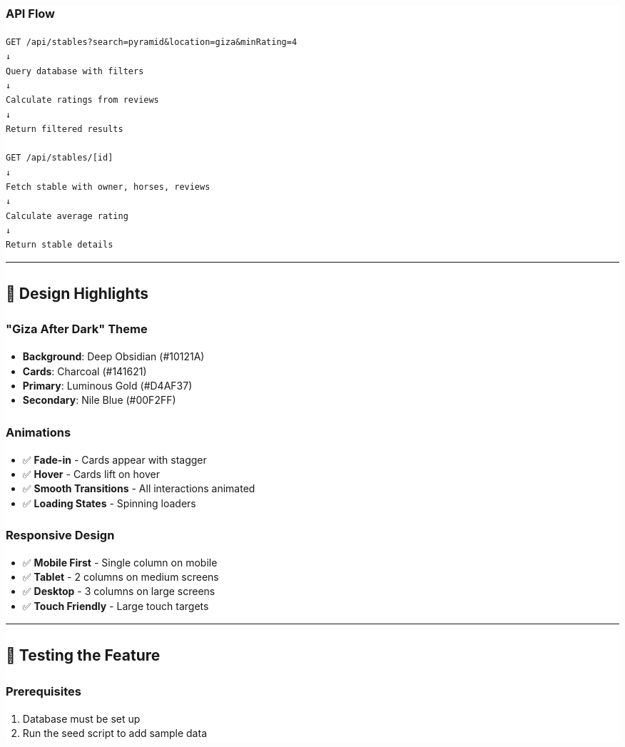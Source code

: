 ### API Flow

```
GET /api/stables?search=pyramid&location=giza&minRating=4
↓
Query database with filters
↓
Calculate ratings from reviews
↓
Return filtered results

GET /api/stables/[id]
↓
Fetch stable with owner, horses, reviews
↓
Calculate average rating
↓
Return stable details
```

---

## 🎨 Design Highlights

### "Giza After Dark" Theme
- **Background**: Deep Obsidian (#10121A)
- **Cards**: Charcoal (#141621)
- **Primary**: Luminous Gold (#D4AF37)
- **Secondary**: Nile Blue (#00F2FF)

### Animations
- ✅ **Fade-in** - Cards appear with stagger
- ✅ **Hover** - Cards lift on hover
- ✅ **Smooth Transitions** - All interactions animated
- ✅ **Loading States** - Spinning loaders

### Responsive Design
- ✅ **Mobile First** - Single column on mobile
- ✅ **Tablet** - 2 columns on medium screens
- ✅ **Desktop** - 3 columns on large screens
- ✅ **Touch Friendly** - Large touch targets

---

## 🧪 Testing the Feature

### Prerequisites
1. Database must be set up
2. Run the seed script to add sample data
